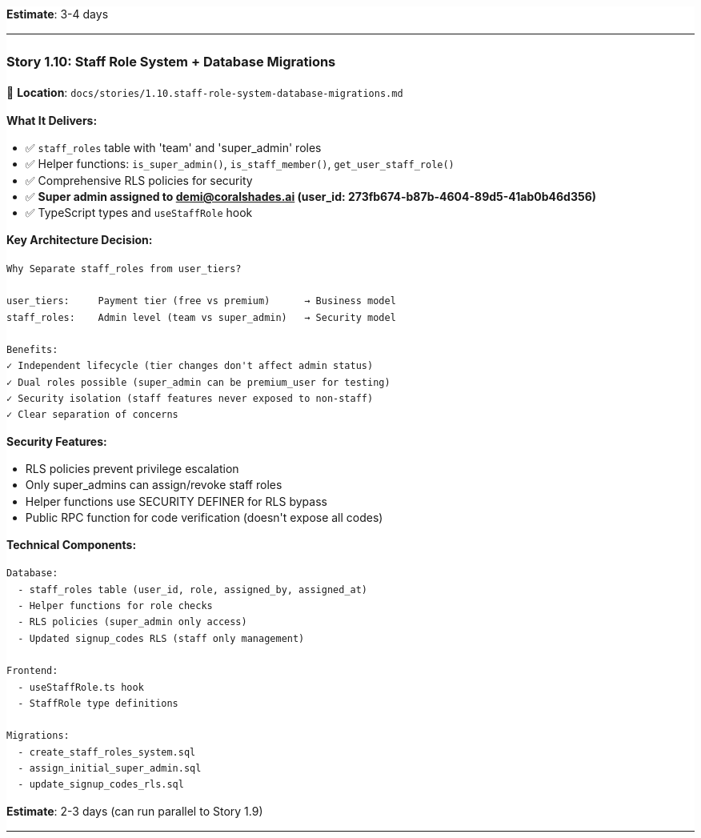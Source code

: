 **Estimate**: 3-4 days

---

### Story 1.10: Staff Role System + Database Migrations
📄 **Location**: `docs/stories/1.10.staff-role-system-database-migrations.md`

**What It Delivers:**
- ✅ `staff_roles` table with 'team' and 'super_admin' roles
- ✅ Helper functions: `is_super_admin()`, `is_staff_member()`, `get_user_staff_role()`
- ✅ Comprehensive RLS policies for security
- ✅ **Super admin assigned to demi@coralshades.ai (user_id: 273fb674-b87b-4604-89d5-41ab0b46d356)**
- ✅ TypeScript types and `useStaffRole` hook

**Key Architecture Decision:**
```
Why Separate staff_roles from user_tiers?

user_tiers:     Payment tier (free vs premium)      → Business model
staff_roles:    Admin level (team vs super_admin)   → Security model

Benefits:
✓ Independent lifecycle (tier changes don't affect admin status)
✓ Dual roles possible (super_admin can be premium_user for testing)
✓ Security isolation (staff features never exposed to non-staff)
✓ Clear separation of concerns
```

**Security Features:**
- RLS policies prevent privilege escalation
- Only super_admins can assign/revoke staff roles
- Helper functions use SECURITY DEFINER for RLS bypass
- Public RPC function for code verification (doesn't expose all codes)

**Technical Components:**
```
Database:
  - staff_roles table (user_id, role, assigned_by, assigned_at)
  - Helper functions for role checks
  - RLS policies (super_admin only access)
  - Updated signup_codes RLS (staff only management)

Frontend:
  - useStaffRole.ts hook
  - StaffRole type definitions

Migrations:
  - create_staff_roles_system.sql
  - assign_initial_super_admin.sql
  - update_signup_codes_rls.sql
```

**Estimate**: 2-3 days (can run parallel to Story 1.9)

---
